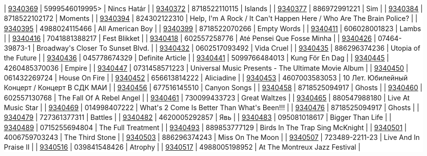| [9340369](https://www.discogs.com/release/9340369) | 5999546019995> | Nincs Határ |
| [9340372](https://www.discogs.com/release/9340372) | 8718522110115 | Islands |
| [9340377](https://www.discogs.com/release/9340377) | 886972991221 | Sim |
| [9340384](https://www.discogs.com/release/9340384) | 8718522102172 | Moments |
| [9340394](https://www.discogs.com/release/9340394) | 824302122310 | Help, I'm A Rock / It Can't Happen Here / Who Are The Brain Police? |
| [9340395](https://www.discogs.com/release/9340395) | 4988024115466 | All American Boy |
| [9340399](https://www.discogs.com/release/9340399) | 8718522070266 | Empty Words |
| [9340411](https://www.discogs.com/release/9340411) | 606028001823 | Lambs |
| [9340416](https://www.discogs.com/release/9340416) | 7041881388217 | Fest Blikket |
| [9340418](https://www.discogs.com/release/9340418) | 602557258776 | Até Pensei Que Fosse Minha |
| [9340426](https://www.discogs.com/release/9340426) | 07464-39873-1 | Broadway's Closer To Sunset Blvd. |
| [9340432](https://www.discogs.com/release/9340432) | 0602517093492 | Vida Cruel |
| [9340435](https://www.discogs.com/release/9340435) | 886296374236 | Utopia of the Future |
| [9340436](https://www.discogs.com/release/9340436) | 045778674329 | Definite Article |
| [9340441](https://www.discogs.com/release/9340441) | 5099766484013 | Kung För En Dag |
| [9340445](https://www.discogs.com/release/9340445) | 4260485370036 | Empire |
| [9340447](https://www.discogs.com/release/9340447) | 0731458571223 | Universal Music Presents - The Ultimate Movie Album |
| [9340450](https://www.discogs.com/release/9340450) | 061432269724 | House On Fire |
| [9340452](https://www.discogs.com/release/9340452) | 656613814222 | Aliciadine |
| [9340453](https://www.discogs.com/release/9340453) | 4607003583053 | 10 Лет. Юбилейный Концерт / Концерт В СДК МАИ |
| [9340456](https://www.discogs.com/release/9340456) | 677516145510 | Canyon Songs |
| [9340458](https://www.discogs.com/release/9340458) | 8718525094917 | Ghosts |
| [9340460](https://www.discogs.com/release/9340460) | 602557130768 | The Fall Of A Rebel Angel |
| [9340461](https://www.discogs.com/release/9340461) | 730099433723 | Great Waltzes |
| [9340465](https://www.discogs.com/release/9340465) | 880547988180 | Live At Music Star |
| [9340469](https://www.discogs.com/release/9340469) | 014998407222 | What's 2 Come Is Better Than What's Been!!! |
| [9340476](https://www.discogs.com/release/9340476) | 8718525094917 | Ghosts |
| [9340479](https://www.discogs.com/release/9340479) | 727361377311 | Battles |
| [9340482](https://www.discogs.com/release/9340482) | 4620005292857 | Явь |
| [9340483](https://www.discogs.com/release/9340483) | 095081018617 | Bigger Than Life |
| [9340489](https://www.discogs.com/release/9340489) | 0715255694804 | The Full Treatment |
| [9340493](https://www.discogs.com/release/9340493) | 889853777129 | Birds In The Trap Sing McKnight |
| [9340501](https://www.discogs.com/release/9340501) | 4006759703243 | The Third Stone |
| [9340503](https://www.discogs.com/release/9340503) | 886296374243 | Miss On The Moon |
| [9340507](https://www.discogs.com/release/9340507) | 723489-2211-23 | Live And In Praise II |
| [9340516](https://www.discogs.com/release/9340516) | 039841548426 | Atrophy |
| [9340517](https://www.discogs.com/release/9340517) | 4988005198952 | At The Montreux Jazz Festival |